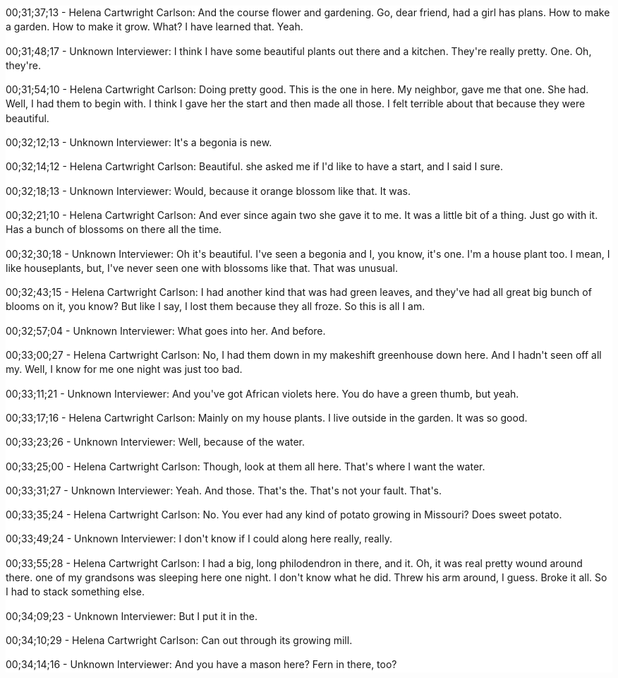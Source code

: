 00;31;37;13 - Helena Cartwright Carlson: And the course flower and gardening. Go, dear friend, had a girl has plans. How to make a garden. How to make it grow. What? I have learned that. Yeah.

00;31;48;17 - Unknown Interviewer: I think I have some beautiful plants out there and a kitchen. They're really pretty. One. Oh, they're.

00;31;54;10 - Helena Cartwright Carlson: Doing pretty good. This is the one in here. My neighbor, gave me that one. She had. Well, I had them to begin with. I think I gave her the start and then made all those. I felt terrible about that because they were beautiful.

00;32;12;13 - Unknown Interviewer: It's a begonia is new.

00;32;14;12 - Helena Cartwright Carlson: Beautiful. she asked me if I'd like to have a start, and I said I sure.

00;32;18;13 - Unknown Interviewer: Would, because it orange blossom like that. It was.

00;32;21;10 - Helena Cartwright Carlson: And ever since again two she gave it to me. It was a little bit of a thing. Just go with it. Has a bunch of blossoms on there all the time.

00;32;30;18 - Unknown Interviewer: Oh it's beautiful. I've seen a begonia and I, you know, it's one. I'm a house plant too. I mean, I like houseplants, but, I've never seen one with blossoms like that. That was unusual.

00;32;43;15 - Helena Cartwright Carlson: I had another kind that was had green leaves, and they've had all great big bunch of blooms on it, you know? But like I say, I lost them because they all froze. So this is all I am.

00;32;57;04 - Unknown Interviewer: What goes into her. And before.

00;33;00;27 - Helena Cartwright Carlson: No, I had them down in my makeshift greenhouse down here. And I hadn't seen off all my. Well, I know for me one night was just too bad.

00;33;11;21 - Unknown Interviewer: And you've got African violets here. You do have a green thumb, but yeah.

00;33;17;16 - Helena Cartwright Carlson: Mainly on my house plants. I live outside in the garden. It was so good.

00;33;23;26 - Unknown Interviewer: Well, because of the water.

00;33;25;00 - Helena Cartwright Carlson: Though, look at them all here. That's where I want the water.

00;33;31;27 - Unknown Interviewer: Yeah. And those. That's the. That's not your fault. That's.

00;33;35;24 - Helena Cartwright Carlson: No. You ever had any kind of potato growing in Missouri? Does sweet potato.

00;33;49;24 - Unknown Interviewer: I don't know if I could along here really, really.

00;33;55;28 - Helena Cartwright Carlson: I had a big, long philodendron in there, and it. Oh, it was real pretty wound around there. one of my grandsons was sleeping here one night. I don't know what he did. Threw his arm around, I guess. Broke it all. So I had to stack something else.

00;34;09;23 - Unknown Interviewer: But I put it in the.

00;34;10;29 - Helena Cartwright Carlson: Can out through its growing mill.

00;34;14;16 - Unknown Interviewer: And you have a mason here? Fern in there, too?
